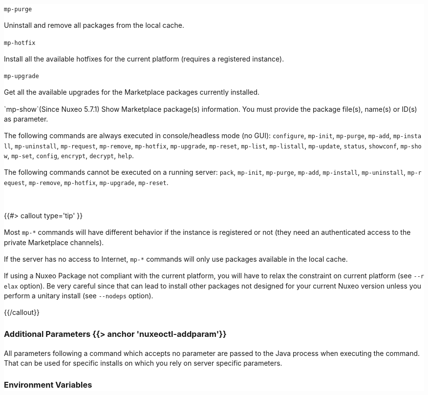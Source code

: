 `mp-purge`

</td><td colspan="1">

Uninstall and remove all packages from the local cache.

</td></tr><tr><td colspan="1">

`mp-hotfix`

</td><td colspan="1">

Install all the available hotfixes for the current platform (requires a registered instance).

</td></tr><tr><td colspan="1">

`mp-upgrade`

</td><td colspan="1">

Get all the available upgrades for the Marketplace packages currently installed.

</td></tr><tr><td colspan="1">`mp-show`</td><td colspan="1">(Since Nuxeo 5.7.1) Show Marketplace package(s) information. You must provide the package file(s), name(s) or ID(s) as parameter.</td></tr></tbody></table></div>

The following commands are always executed in console/headless mode (no GUI): `configure`, `mp-init`, `mp-purge`, `mp-add`, `mp-install`, `mp-uninstall`, `mp-request`, `mp-remove`, `mp-hotfix`, `mp-upgrade`, `mp-reset`, `mp-list`, `mp-listall`, `mp-update`, `status`, `showconf`,&nbsp;`mp-show`,&nbsp;`mp-set`,&nbsp;`config`,&nbsp;`encrypt`,&nbsp;`decrypt`,&nbsp;`help`.

The following commands cannot be executed on a running server:&nbsp;`pack`,&nbsp;`mp-init`,&nbsp;`mp-purge`,&nbsp;`mp-add`,&nbsp;`mp-install`,&nbsp;`mp-uninstall`,&nbsp;`mp-request`,&nbsp;`mp-remove`,&nbsp;`mp-hotfix`,&nbsp;`mp-upgrade`, `mp-reset`.

&nbsp;

{{#> callout type='tip' }}

Most `mp-*` commands will have different behavior if the instance is registered or not (they need an authenticated access to the private Marketplace channels).

If the server has no access to Internet, `mp-*` commands will only use packages available in the local cache.

If using a Nuxeo Package not compliant with the current platform, you will have to relax the constraint on current platform (see `--relax` option). Be very careful since that can lead to install other packages not designed for your current Nuxeo version unless you perform a unitary install (see `--nodeps` option).

{{/callout}}

### Additional Parameters {{> anchor 'nuxeoctl-addparam'}}

All parameters following a command which accepts no parameter are passed to the Java process when executing the command. That can be used for specific installs on which you rely on server specific parameters.

### Environment Variables
